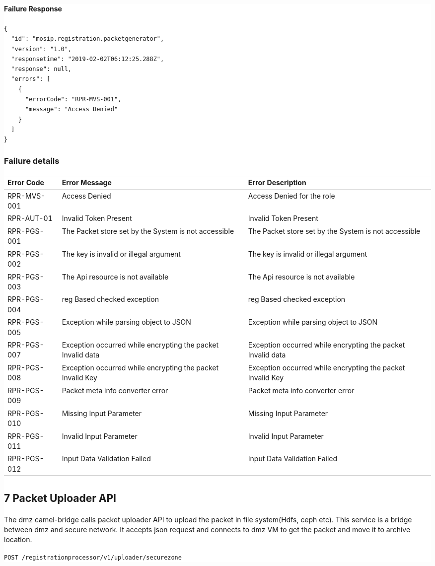 #### Failure Response

```text
{
  "id": "mosip.registration.packetgenerator",
  "version": "1.0",
  "responsetime": "2019-02-02T06:12:25.288Z",
  "response": null,
  "errors": [
    {
      "errorCode": "RPR-MVS-001",
      "message": "Access Denied"
    }
  ]
}
```

### Failure details

| Error Code | Error Message | Error Description |
| :--- | :--- | :--- |
| RPR-MVS-001 | Access Denied | Access Denied for the role |
| RPR-AUT-01 | Invalid Token Present | Invalid Token Present |
| RPR-PGS-001 | The Packet store set by the System is not accessible | The Packet store set by the System is not accessible |
| RPR-PGS-002 | The key is invalid or illegal argument | The key is invalid or illegal argument |
| RPR-PGS-003 | The Api resource is not available | The Api resource is not available |
| RPR-PGS-004 | reg Based checked exception | reg Based checked exception |
| RPR-PGS-005 | Exception while parsing object to JSON | Exception while parsing object to JSON |
| RPR-PGS-007 | Exception occurred while encrypting the packet Invalid data | Exception occurred while encrypting the packet Invalid data |
| RPR-PGS-008 | Exception occurred while encrypting the packet Invalid Key | Exception occurred while encrypting the packet Invalid Key |
| RPR-PGS-009 | Packet meta info converter error | Packet meta info converter error |
| RPR-PGS-010 | Missing Input Parameter | Missing Input Parameter |
| RPR-PGS-011 | Invalid Input Parameter | Invalid Input Parameter |
| RPR-PGS-012 | Input Data Validation Failed | Input Data Validation Failed |

## 7 Packet Uploader API

The dmz camel-bridge calls packet uploader API to upload the packet in file system\(Hdfs, ceph etc\). This service is a bridge between dmz and secure network. It accepts json request and connects to dmz VM to get the packet and move it to archive location.

`POST /registrationprocessor/v1/uploader/securezone`
